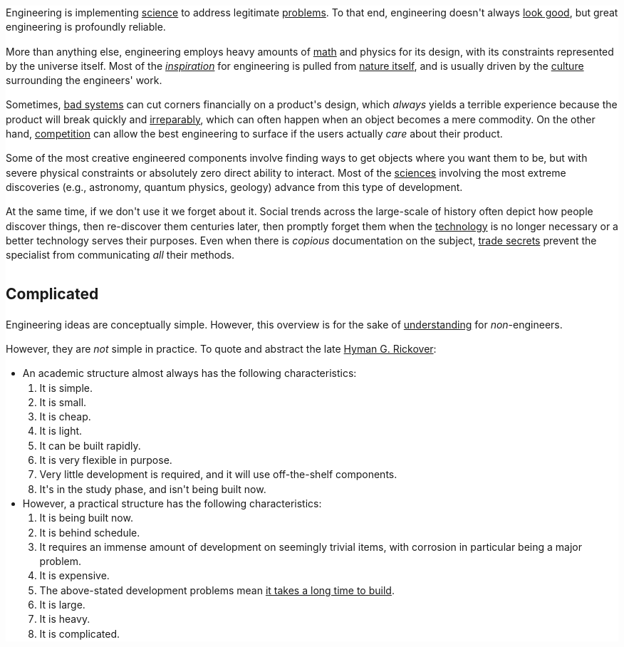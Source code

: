 
Engineering is implementing [science](/science/) to address legitimate [problems](https://gainedin.site/purpose/). To that end, engineering doesn't always [look good](/design/), but great engineering is profoundly reliable.

More than anything else, engineering employs heavy amounts of [math](/math/) and physics for its design, with its constraints represented by the universe itself. Most of the *[inspiration](https://gainedin.site/creativity/)* for engineering is pulled from [nature itself](/science/), and is usually driven by the [culture](https://gainedin.site/culture/) surrounding the engineers' work.

Sometimes, [bad systems](https://gainedin.site/bad-systems/) can cut corners financially on a product's design, which *always* yields a terrible experience because the product will break quickly and [irreparably](/fix/), which can often happen when an object becomes a mere commodity. On the other hand, [competition](https://gainedin.site/economics/) can allow the best engineering to surface if the users actually *care* about their product.

Some of the most creative engineered components involve finding ways to get objects where you want them to be, but with severe physical constraints or absolutely zero direct ability to interact. Most of the [sciences](/science/) involving the most extreme discoveries (e.g., astronomy, quantum physics, geology) advance from this type of development.

At the same time, if we don't use it we forget about it. Social trends across the large-scale of history often depict how people discover things, then re-discover them centuries later, then promptly forget them when the [technology](https://gainedin.site/technology/) is no longer necessary or a better technology serves their purposes. Even when there is *copious* documentation on the subject, [trade secrets](/ip/) prevent the specialist from communicating *all* their methods.

## Complicated

Engineering ideas are conceptually simple. However, this overview is for the sake of [understanding](understanding.md) for *non*-engineers.

However, they are *not* simple in practice. To quote and abstract the late [Hyman G. Rickover](https://en.wikipedia.org/wiki/Hyman_G._Rickover):

- An academic structure almost always has the following characteristics:
  1. It is simple.
  2. It is small.
  3. It is cheap.
  4. It is light.
  5. It can be built rapidly.
  6. It is very flexible in purpose.
  7. Very little development is required, and it will use off-the-shelf components.
  8. It's in the study phase, and isn't being built now.
- However, a practical structure has the following characteristics:
  1. It is being built now.
  2. It is behind schedule.
  3. It requires an immense amount of development on seemingly trivial items, with corrosion in particular being a major problem.
  4. It is expensive.
  5. The above-stated development problems mean [it takes a long time to build](https://notageni.us/mgmt-projects/).
  6. It is large.
  7. It is heavy.
  8. It is complicated.
